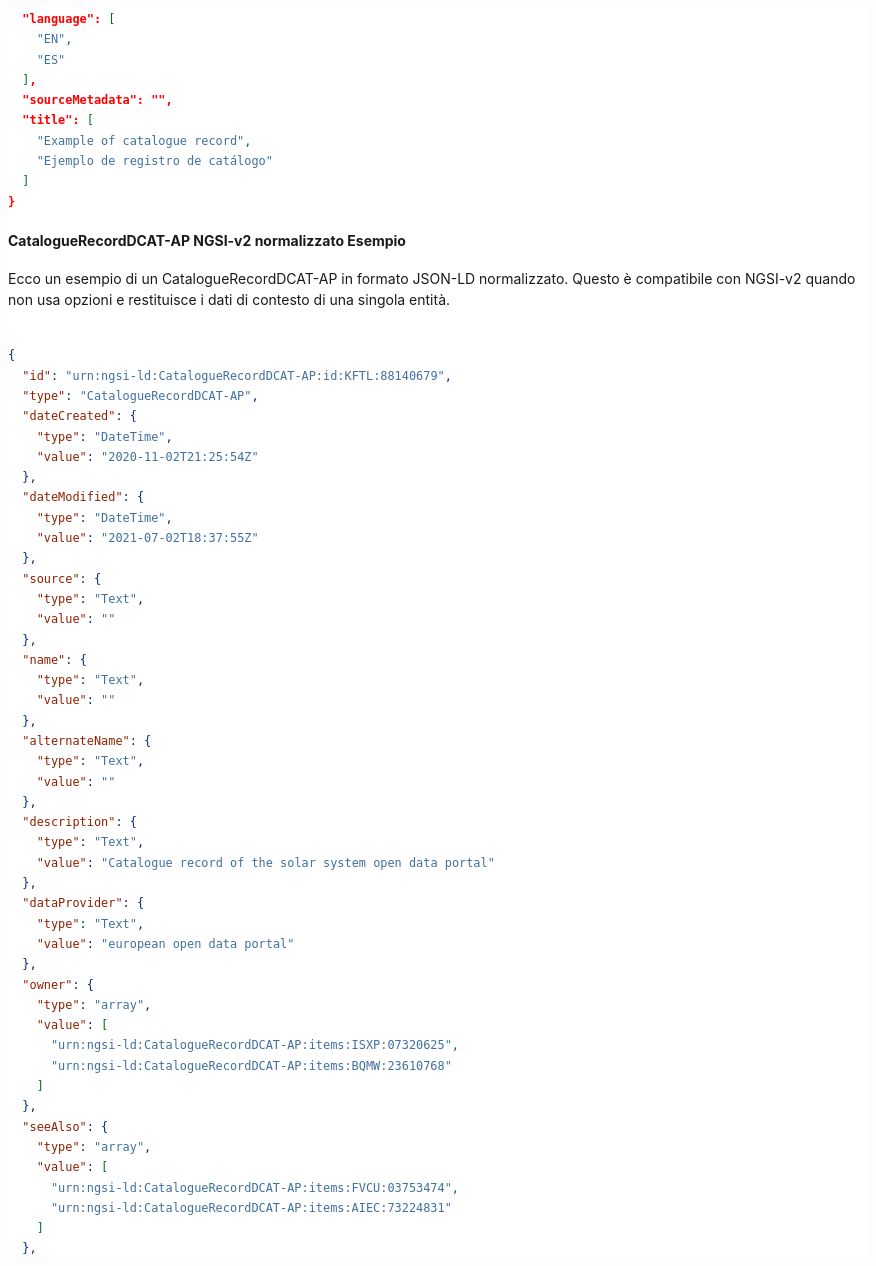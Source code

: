 ```json  
  "language": [  
    "EN",  
    "ES"  
  ],  
  "sourceMetadata": "",  
  "title": [  
    "Example of catalogue record",  
    "Ejemplo de registro de catálogo"  
  ]  
}  
```  

#### CatalogueRecordDCAT-AP NGSI-v2 normalizzato Esempio  

Ecco un esempio di un CatalogueRecordDCAT-AP in formato JSON-LD normalizzato. Questo è compatibile con NGSI-v2 quando non usa opzioni e restituisce i dati di contesto di una singola entità.  

```json  

{  
  "id": "urn:ngsi-ld:CatalogueRecordDCAT-AP:id:KFTL:88140679",  
  "type": "CatalogueRecordDCAT-AP",  
  "dateCreated": {  
    "type": "DateTime",  
    "value": "2020-11-02T21:25:54Z"  
  },  
  "dateModified": {  
    "type": "DateTime",  
    "value": "2021-07-02T18:37:55Z"  
  },  
  "source": {  
    "type": "Text",  
    "value": ""  
  },  
  "name": {  
    "type": "Text",  
    "value": ""  
  },  
  "alternateName": {  
    "type": "Text",  
    "value": ""  
  },  
  "description": {  
    "type": "Text",  
    "value": "Catalogue record of the solar system open data portal"  
  },  
  "dataProvider": {  
    "type": "Text",  
    "value": "european open data portal"  
  },  
  "owner": {  
    "type": "array",  
    "value": [  
      "urn:ngsi-ld:CatalogueRecordDCAT-AP:items:ISXP:07320625",  
      "urn:ngsi-ld:CatalogueRecordDCAT-AP:items:BQMW:23610768"  
    ]  
  },  
  "seeAlso": {  
    "type": "array",  
    "value": [  
      "urn:ngsi-ld:CatalogueRecordDCAT-AP:items:FVCU:03753474",  
      "urn:ngsi-ld:CatalogueRecordDCAT-AP:items:AIEC:73224831"  
    ]  
  },  
```